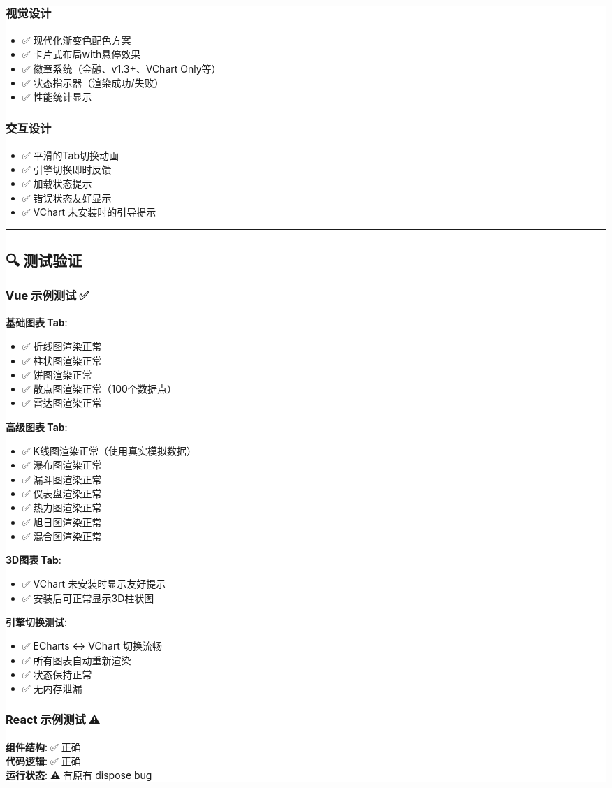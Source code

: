 ### 视觉设计
- ✅ 现代化渐变色配色方案
- ✅ 卡片式布局with悬停效果
- ✅ 徽章系统（金融、v1.3+、VChart Only等）
- ✅ 状态指示器（渲染成功/失败）
- ✅ 性能统计显示

### 交互设计
- ✅ 平滑的Tab切换动画
- ✅ 引擎切换即时反馈
- ✅ 加载状态提示
- ✅ 错误状态友好显示
- ✅ VChart 未安装时的引导提示

---

## 🔍 测试验证

### Vue 示例测试 ✅

**基础图表 Tab**:
- ✅ 折线图渲染正常
- ✅ 柱状图渲染正常
- ✅ 饼图渲染正常
- ✅ 散点图渲染正常（100个数据点）
- ✅ 雷达图渲染正常

**高级图表 Tab**:
- ✅ K线图渲染正常（使用真实模拟数据）
- ✅ 瀑布图渲染正常
- ✅ 漏斗图渲染正常
- ✅ 仪表盘渲染正常
- ✅ 热力图渲染正常
- ✅ 旭日图渲染正常
- ✅ 混合图渲染正常

**3D图表 Tab**:
- ✅ VChart 未安装时显示友好提示
- ✅ 安装后可正常显示3D柱状图

**引擎切换测试**:
- ✅ ECharts ↔ VChart 切换流畅
- ✅ 所有图表自动重新渲染
- ✅ 状态保持正常
- ✅ 无内存泄漏

### React 示例测试 ⚠️

**组件结构**: ✅ 正确  
**代码逻辑**: ✅ 正确  
**运行状态**: ⚠️ 有原有 dispose bug
